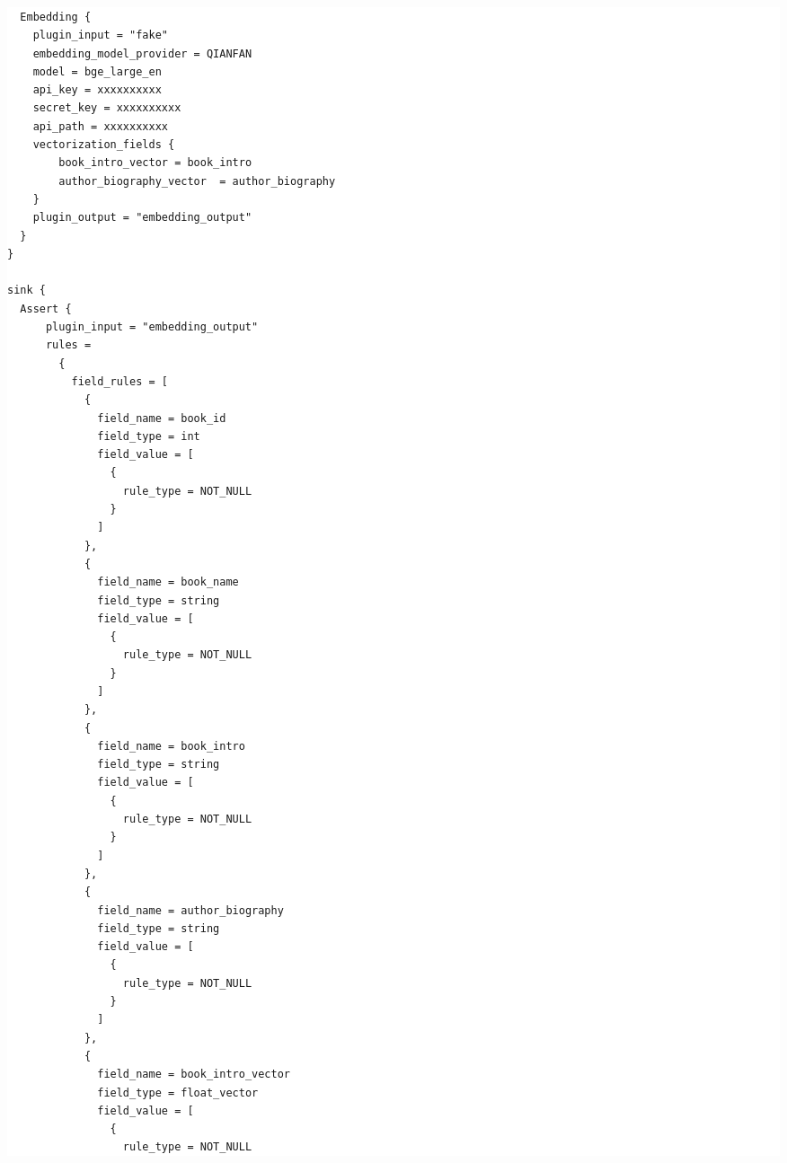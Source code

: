 ```hocon
  Embedding {
    plugin_input = "fake"
    embedding_model_provider = QIANFAN
    model = bge_large_en
    api_key = xxxxxxxxxx
    secret_key = xxxxxxxxxx
    api_path = xxxxxxxxxx
    vectorization_fields {
        book_intro_vector = book_intro
        author_biography_vector  = author_biography
    }
    plugin_output = "embedding_output"
  }
}

sink {
  Assert {
      plugin_input = "embedding_output"
      rules =
        {
          field_rules = [
            {
              field_name = book_id
              field_type = int
              field_value = [
                {
                  rule_type = NOT_NULL
                }
              ]
            },
            {
              field_name = book_name
              field_type = string
              field_value = [
                {
                  rule_type = NOT_NULL
                }
              ]
            },
            {
              field_name = book_intro
              field_type = string
              field_value = [
                {
                  rule_type = NOT_NULL
                }
              ]
            },
            {
              field_name = author_biography
              field_type = string
              field_value = [
                {
                  rule_type = NOT_NULL
                }
              ]
            },
            {
              field_name = book_intro_vector
              field_type = float_vector
              field_value = [
                {
                  rule_type = NOT_NULL
```